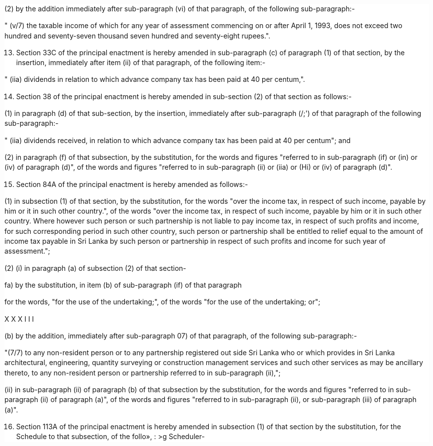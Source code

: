 (2) by the addition immediately after sub-paragraph (vi) of that paragraph, of the following sub-paragraph:-

" (v/7) the taxable income of which for any year of assessment commencing on or after April 1, 1993, does not exceed two hundred and seventy-seven thousand seven hundred and seventy-eight rupees.".

13. Section 33C of the principal enactment is hereby amended in sub-paragraph (c) of paragraph (1) of that section, by the insertion, immediately after item (ii) of that para­graph, of the following item:-

" (iia) dividends in relation to which advance company tax has been paid at 40 per centum,".

14. Section 38 of the principal enactment is hereby amended in sub-section (2) of that section as follows:-

(1) in paragraph (d) of that sub-section, by the insertion, immediately after sub-paragraph (/;') of that paragraph of the following sub-paragraph:-

" (iia) dividends received, in relation to which advance company tax has been paid at 40 per centum"; and

(2) in paragraph (f) of that subsection, by the substitution, for the words and figures "referred to in sub-paragraph (if) or (in) or (iv) of paragraph (d)", of the words and figures "referred to in sub-paragraph (ii) or (iia) or (Hi) or (iv) of paragraph (d)".

15. Section 84A of the principal enactment is hereby amended as follows:-

(1) in subsection (1) of that section, by the substitution, for the words "over the income tax, in respect of such income, payable by him or it in such other country.", of the words "over the income tax, in respect of such income, payable by him or it in such other country. Where however such person or such partnership is not liable to pay income tax, in respect of such profits and income, for such corresponding period in such other country, such person or partnership shall be entitled to relief equal to the amount of income tax payable in Sri Lanka by such person or partnership in respect of such profits and income for such year of assessment.";

(2) (i) in paragraph (a) of subsection (2) of that section-

fa) by the substitution, in item (b) of sub-paragraph (if) of that paragraph

for the words, "for the use of the undertaking;", of the words "for the use of the undertaking; or";

X X X I I I

(b) by the addition, immediately after sub-paragraph 07) of that paragraph, of the following sub-paragraph:-

"(7/7) to any non-resident person or to any partnership registered out side Sri Lanka who or which provides in Sri Lanka architectural, engineering, quantity surveying or construction management services and such other services as may be ancillary thereto, to any non-resident person or partnership referred to in sub-para­graph (ii),";

(ii) in sub-paragraph (ii) of paragraph (b) of that subsection by the substitution, for the words and figures "referred to in sub-paragraph (ii) of paragraph (a)", of the words and figures "referred to in sub-paragraph (ii), or sub-paragraph (iii) of paragraph (a)".

16. Section 113A of the principal enactment is hereby amended in subsection (1) of that section by the substitution, for the Schedule to that subsection, of the follo», : >g Scheduler-
